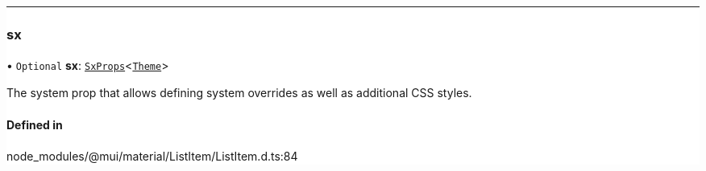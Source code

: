 ___

### sx

• `Optional` **sx**: [`SxProps`](../modules/components_GraphEditor_DataEditor._internal_.md#sxprops)<[`Theme`](components_GraphEditor_DataEditor._internal_.Theme.md)\>

The system prop that allows defining system overrides as well as additional CSS styles.

#### Defined in

node_modules/@mui/material/ListItem/ListItem.d.ts:84
